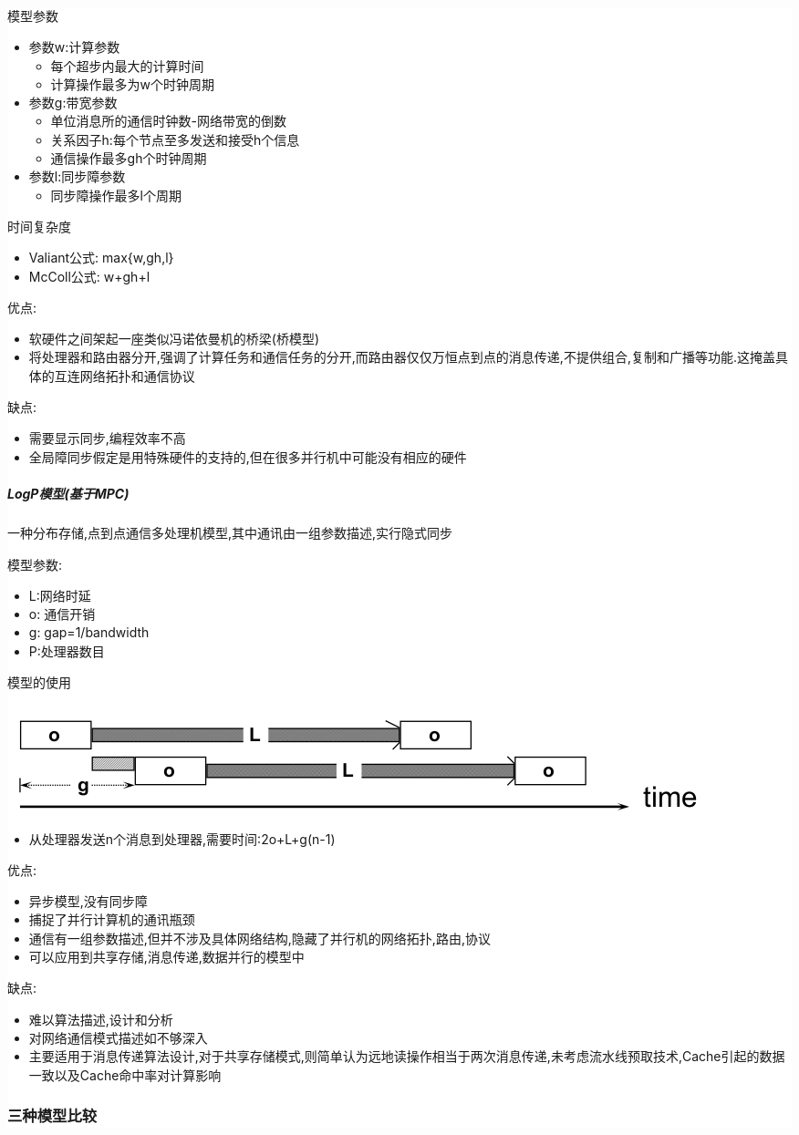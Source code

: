 模型参数
* 参数w:计算参数
  * 每个超步内最大的计算时间
  * 计算操作最多为w个时钟周期
* 参数g:带宽参数
  * 单位消息所的通信时钟数-网络带宽的倒数
  * 关系因子h:每个节点至多发送和接受h个信息
  * 通信操作最多gh个时钟周期
* 参数l:同步障参数
  * 同步障操作最多l个周期

时间复杂度
* Valiant公式: max{w,gh,l}
* McColl公式: w+gh+l

优点:
* 软硬件之间架起一座类似冯诺依曼机的桥梁(桥模型)
* 将处理器和路由器分开,强调了计算任务和通信任务的分开,而路由器仅仅万恒点到点的消息传递,不提供组合,复制和广播等功能.这掩盖具体的互连网络拓扑和通信协议

缺点:
* 需要显示同步,编程效率不高
* 全局障同步假定是用特殊硬件的支持的,但在很多并行机中可能没有相应的硬件
##### LogP模型(基于MPC)
一种分布存储,点到点通信多处理机模型,其中通讯由一组参数描述,实行隐式同步

模型参数:
* L:网络时延
* o: 通信开销
* g: gap=1/bandwidth
* P:处理器数目

模型的使用

![mxsy](./pic/mxsy.png)
* 从处理器发送n个消息到处理器,需要时间:2o+L+g(n-1)

优点:
* 异步模型,没有同步障
* 捕捉了并行计算机的通讯瓶颈
* 通信有一组参数描述,但并不涉及具体网络结构,隐藏了并行机的网络拓扑,路由,协议
* 可以应用到共享存储,消息传递,数据并行的模型中

缺点:
* 难以算法描述,设计和分析
* 对网络通信模式描述如不够深入
* 主要适用于消息传递算法设计,对于共享存储模式,则简单认为远地读操作相当于两次消息传递,未考虑流水线预取技术,Cache引起的数据一致以及Cache命中率对计算影响

### 三种模型比较